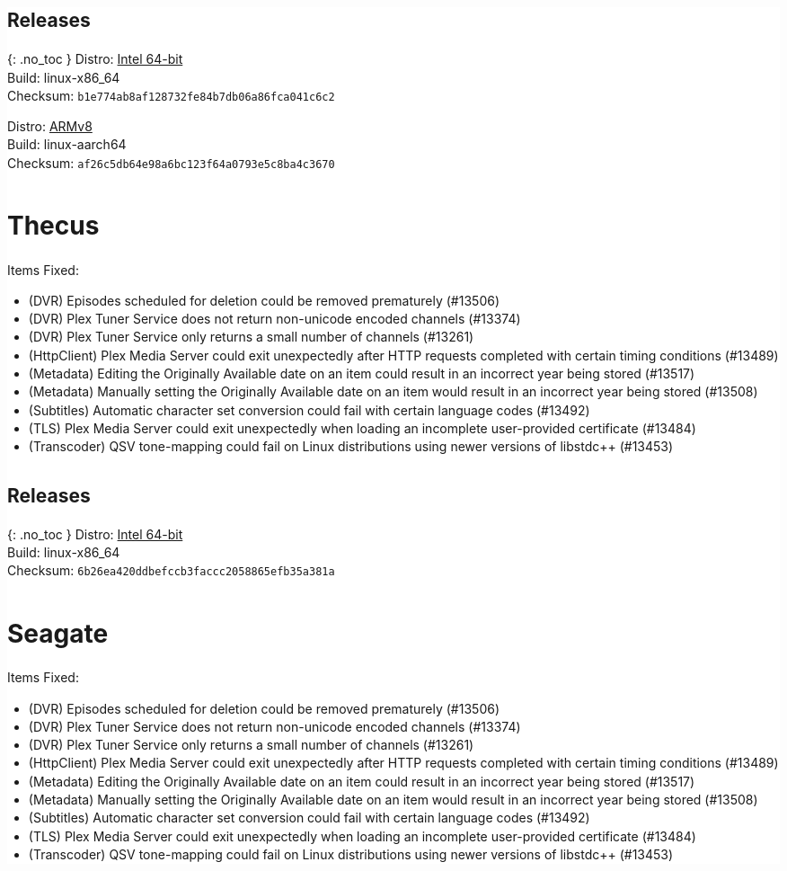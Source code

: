 ## Releases
{: .no_toc }
Distro: [Intel 64-bit](https://downloads.plex.tv/plex-media-server-new/1.26.1.5798-99a4a6ac9/terramaster/PlexMediaServer-1.26.1.5798-99a4a6ac9-x86_64.tpk)  
Build: linux-x86_64  
Checksum: `b1e774ab8af128732fe84b7db06a86fca041c6c2`

Distro: [ARMv8](https://downloads.plex.tv/plex-media-server-new/1.26.1.5798-99a4a6ac9/terramaster/PlexMediaServer-1.26.1.5798-99a4a6ac9-aarch64.tpk)  
Build: linux-aarch64  
Checksum: `af26c5db64e98a6bc123f64a0793e5c8ba4c3670`

# Thecus

Items Fixed:
* (DVR) Episodes scheduled for deletion could be removed prematurely (#13506)
* (DVR) Plex Tuner Service does not return non-unicode encoded channels  (#13374)
* (DVR) Plex Tuner Service only returns a small number of channels (#13261)
* (HttpClient) Plex Media Server could exit unexpectedly after HTTP requests completed with certain timing conditions (#13489)
* (Metadata) Editing the Originally Available date on an item could result in an incorrect year being stored (#13517)
* (Metadata) Manually setting the Originally Available date on an item would result in an incorrect year being stored (#13508)
* (Subtitles) Automatic character set conversion could fail with certain language codes (#13492)
* (TLS) Plex Media Server could exit unexpectedly when loading an incomplete user-provided certificate (#13484)
* (Transcoder) QSV tone-mapping could fail on Linux distributions using newer versions of libstdc++ (#13453)

## Releases
{: .no_toc }
Distro: [Intel 64-bit](https://downloads.plex.tv/plex-media-server-new/1.26.1.5798-99a4a6ac9/thecus/PlexMediaServer-1.26.1.5798-99a4a6ac9-x64.mod)  
Build: linux-x86_64  
Checksum: `6b26ea420ddbefccb3faccc2058865efb35a381a`

# Seagate

Items Fixed:
* (DVR) Episodes scheduled for deletion could be removed prematurely (#13506)
* (DVR) Plex Tuner Service does not return non-unicode encoded channels  (#13374)
* (DVR) Plex Tuner Service only returns a small number of channels (#13261)
* (HttpClient) Plex Media Server could exit unexpectedly after HTTP requests completed with certain timing conditions (#13489)
* (Metadata) Editing the Originally Available date on an item could result in an incorrect year being stored (#13517)
* (Metadata) Manually setting the Originally Available date on an item would result in an incorrect year being stored (#13508)
* (Subtitles) Automatic character set conversion could fail with certain language codes (#13492)
* (TLS) Plex Media Server could exit unexpectedly when loading an incomplete user-provided certificate (#13484)
* (Transcoder) QSV tone-mapping could fail on Linux distributions using newer versions of libstdc++ (#13453)
